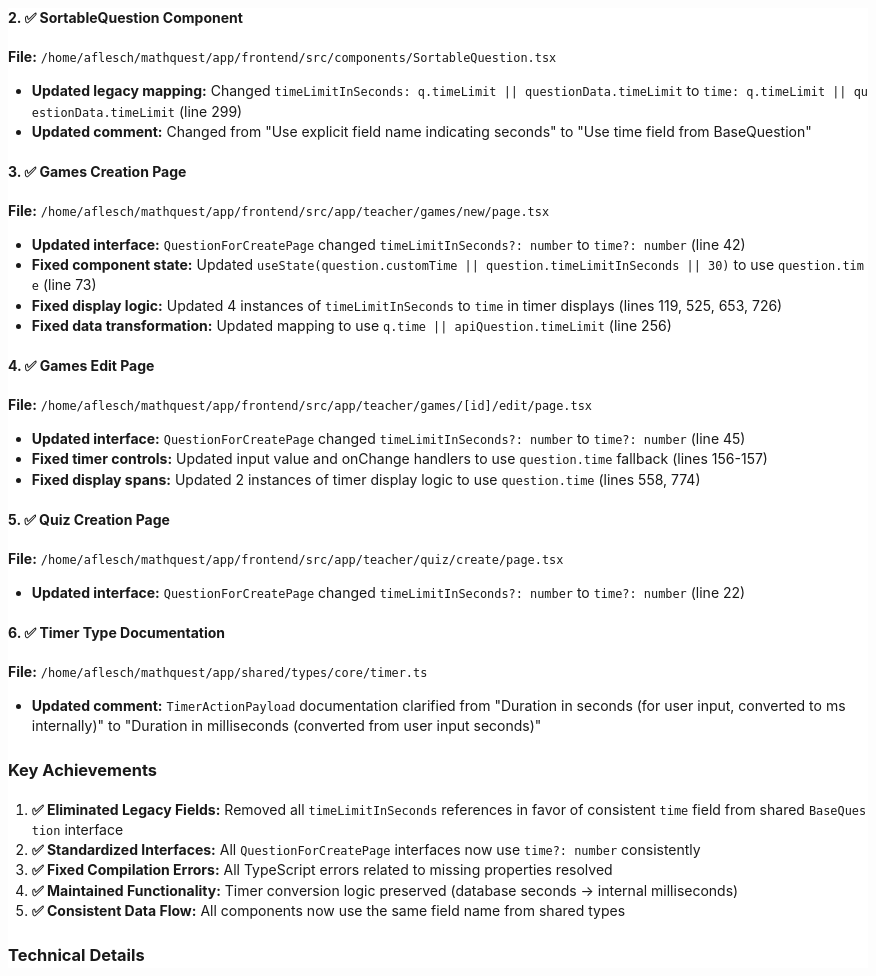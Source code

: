 #### 2. ✅ SortableQuestion Component  
**File:** `/home/aflesch/mathquest/app/frontend/src/components/SortableQuestion.tsx`
- **Updated legacy mapping:** Changed `timeLimitInSeconds: q.timeLimit || questionData.timeLimit` to `time: q.timeLimit || questionData.timeLimit` (line 299)
- **Updated comment:** Changed from "Use explicit field name indicating seconds" to "Use time field from BaseQuestion"

#### 3. ✅ Games Creation Page
**File:** `/home/aflesch/mathquest/app/frontend/src/app/teacher/games/new/page.tsx`
- **Updated interface:** `QuestionForCreatePage` changed `timeLimitInSeconds?: number` to `time?: number` (line 42)
- **Fixed component state:** Updated `useState(question.customTime || question.timeLimitInSeconds || 30)` to use `question.time` (line 73)
- **Fixed display logic:** Updated 4 instances of `timeLimitInSeconds` to `time` in timer displays (lines 119, 525, 653, 726)
- **Fixed data transformation:** Updated mapping to use `q.time || apiQuestion.timeLimit` (line 256)

#### 4. ✅ Games Edit Page
**File:** `/home/aflesch/mathquest/app/frontend/src/app/teacher/games/[id]/edit/page.tsx`
- **Updated interface:** `QuestionForCreatePage` changed `timeLimitInSeconds?: number` to `time?: number` (line 45)
- **Fixed timer controls:** Updated input value and onChange handlers to use `question.time` fallback (lines 156-157)
- **Fixed display spans:** Updated 2 instances of timer display logic to use `question.time` (lines 558, 774)

#### 5. ✅ Quiz Creation Page
**File:** `/home/aflesch/mathquest/app/frontend/src/app/teacher/quiz/create/page.tsx`
- **Updated interface:** `QuestionForCreatePage` changed `timeLimitInSeconds?: number` to `time?: number` (line 22)

#### 6. ✅ Timer Type Documentation
**File:** `/home/aflesch/mathquest/app/shared/types/core/timer.ts`
- **Updated comment:** `TimerActionPayload` documentation clarified from "Duration in seconds (for user input, converted to ms internally)" to "Duration in milliseconds (converted from user input seconds)"

### Key Achievements

1. **✅ Eliminated Legacy Fields:** Removed all `timeLimitInSeconds` references in favor of consistent `time` field from shared `BaseQuestion` interface
2. **✅ Standardized Interfaces:** All `QuestionForCreatePage` interfaces now use `time?: number` consistently
3. **✅ Fixed Compilation Errors:** All TypeScript errors related to missing properties resolved
4. **✅ Maintained Functionality:** Timer conversion logic preserved (database seconds → internal milliseconds)
5. **✅ Consistent Data Flow:** All components now use the same field name from shared types

### Technical Details
